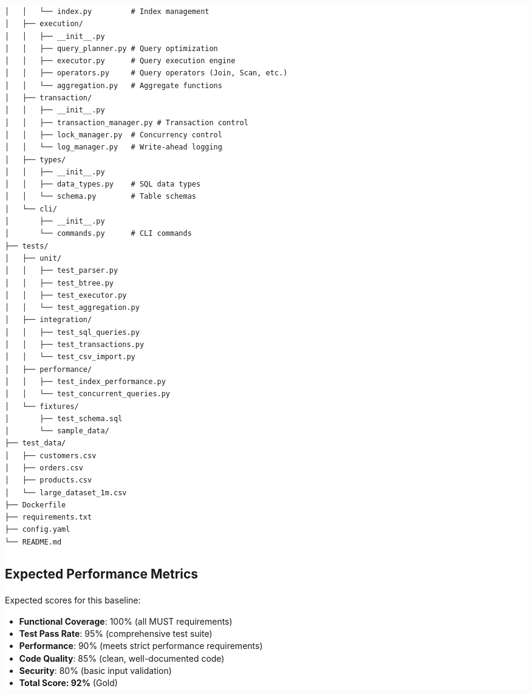 ```
│   │   └── index.py         # Index management
│   ├── execution/
│   │   ├── __init__.py
│   │   ├── query_planner.py # Query optimization
│   │   ├── executor.py      # Query execution engine
│   │   ├── operators.py     # Query operators (Join, Scan, etc.)
│   │   └── aggregation.py   # Aggregate functions
│   ├── transaction/
│   │   ├── __init__.py
│   │   ├── transaction_manager.py # Transaction control
│   │   ├── lock_manager.py  # Concurrency control
│   │   └── log_manager.py   # Write-ahead logging
│   ├── types/
│   │   ├── __init__.py
│   │   ├── data_types.py    # SQL data types
│   │   └── schema.py        # Table schemas
│   └── cli/
│       ├── __init__.py
│       └── commands.py      # CLI commands
├── tests/
│   ├── unit/
│   │   ├── test_parser.py
│   │   ├── test_btree.py
│   │   ├── test_executor.py
│   │   └── test_aggregation.py
│   ├── integration/
│   │   ├── test_sql_queries.py
│   │   ├── test_transactions.py
│   │   └── test_csv_import.py
│   ├── performance/
│   │   ├── test_index_performance.py
│   │   └── test_concurrent_queries.py
│   └── fixtures/
│       ├── test_schema.sql
│       └── sample_data/
├── test_data/
│   ├── customers.csv
│   ├── orders.csv
│   ├── products.csv
│   └── large_dataset_1m.csv
├── Dockerfile
├── requirements.txt
├── config.yaml
└── README.md
```

## Expected Performance Metrics

Expected scores for this baseline:
- **Functional Coverage**: 100% (all MUST requirements)
- **Test Pass Rate**: 95% (comprehensive test suite)
- **Performance**: 90% (meets strict performance requirements)  
- **Code Quality**: 85% (clean, well-documented code)
- **Security**: 80% (basic input validation)
- **Total Score: 92%** (Gold)
